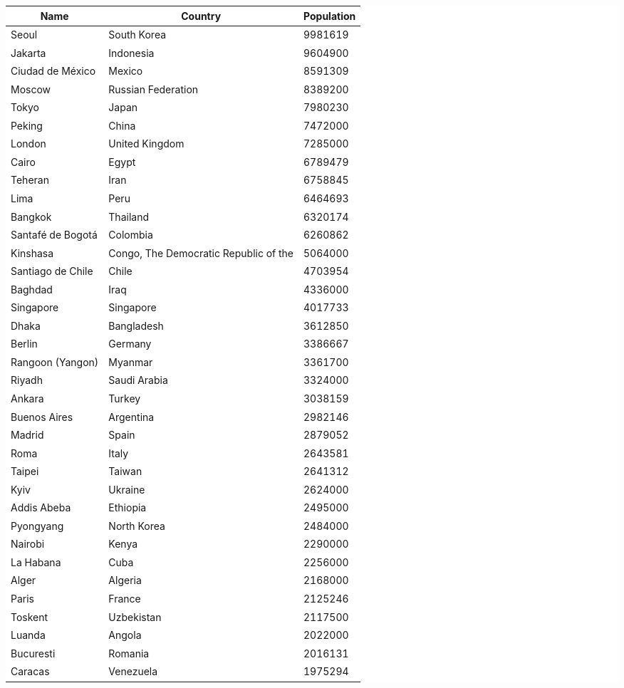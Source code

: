 | Name | Country              | Population |
| ---  | ---                  | ---        |
| Seoul | South Korea          | 9981619    |
| Jakarta | Indonesia            | 9604900    |
| Ciudad de México | Mexico               | 8591309    |
| Moscow | Russian Federation   | 8389200    |
| Tokyo | Japan                | 7980230    |
| Peking | China                | 7472000    |
| London | United Kingdom       | 7285000    |
| Cairo | Egypt                | 6789479    |
| Teheran | Iran                 | 6758845    |
| Lima | Peru                 | 6464693    |
| Bangkok | Thailand             | 6320174    |
| Santafé de Bogotá | Colombia             | 6260862    |
| Kinshasa | Congo, The Democratic Republic of the | 5064000    |
| Santiago de Chile | Chile                | 4703954    |
| Baghdad | Iraq                 | 4336000    |
| Singapore | Singapore            | 4017733    |
| Dhaka | Bangladesh           | 3612850    |
| Berlin | Germany              | 3386667    |
| Rangoon (Yangon) | Myanmar              | 3361700    |
| Riyadh | Saudi Arabia         | 3324000    |
| Ankara | Turkey               | 3038159    |
| Buenos Aires | Argentina            | 2982146    |
| Madrid | Spain                | 2879052    |
| Roma | Italy                | 2643581    |
| Taipei | Taiwan               | 2641312    |
| Kyiv | Ukraine              | 2624000    |
| Addis Abeba | Ethiopia             | 2495000    |
| Pyongyang | North Korea          | 2484000    |
| Nairobi | Kenya                | 2290000    |
| La Habana | Cuba                 | 2256000    |
| Alger | Algeria              | 2168000    |
| Paris | France               | 2125246    |
| Toskent | Uzbekistan           | 2117500    |
| Luanda | Angola               | 2022000    |
| Bucuresti | Romania              | 2016131    |
| Caracas | Venezuela            | 1975294    |